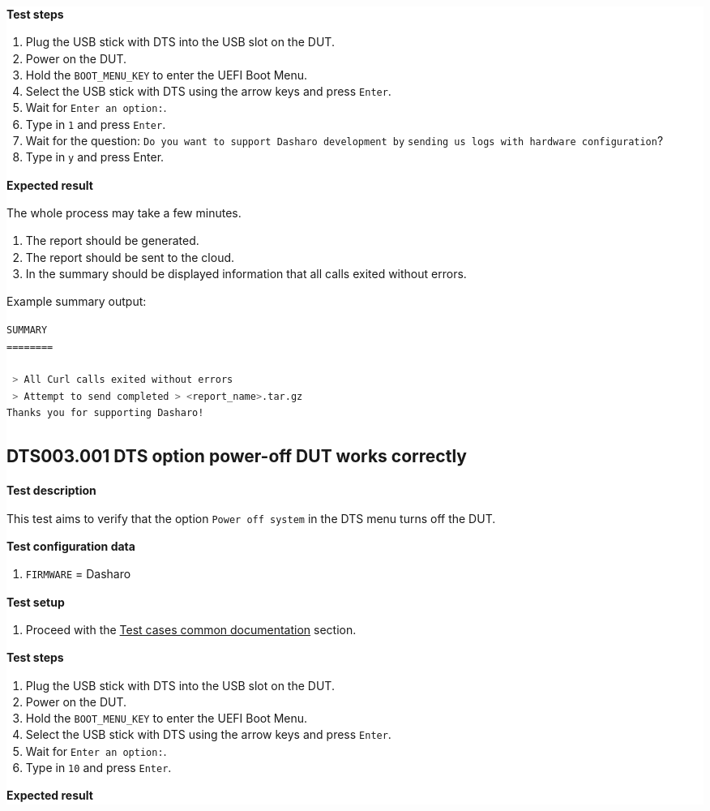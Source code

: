 **Test steps**

1. Plug the USB stick with DTS into the USB slot on the DUT.
1. Power on the DUT.
1. Hold the `BOOT_MENU_KEY` to enter the UEFI Boot Menu.
1. Select the USB stick with DTS using the arrow keys and press `Enter`.
1. Wait for `Enter an option:`.
1. Type in `1` and press `Enter`.
1. Wait for the question: `Do you want to support Dasharo development by`
    `sending us logs with hardware configuration`?
1. Type in `y` and press Enter.

**Expected result**

The whole process may take a few minutes.

1. The report should be generated.
1. The report should be sent to the cloud.
1. In the summary should be displayed information that all calls exited without
    errors.

Example summary output:

```bash
SUMMARY
========

 > All Curl calls exited without errors
 > Attempt to send completed > <report_name>.tar.gz
Thanks you for supporting Dasharo!
```

## DTS003.001 DTS option power-off DUT works correctly

**Test description**

This test aims to verify that the option `Power off system` in the DTS menu
turns off the DUT.

**Test configuration data**

1. `FIRMWARE` = Dasharo

**Test setup**

1. Proceed with the
    [Test cases common documentation](#test-cases-common-documentation) section.

**Test steps**

1. Plug the USB stick with DTS into the USB slot on the DUT.
1. Power on the DUT.
1. Hold the `BOOT_MENU_KEY` to enter the UEFI Boot Menu.
1. Select the USB stick with DTS using the arrow keys and press `Enter`.
1. Wait for `Enter an option:`.
1. Type in `10` and press `Enter`.

**Expected result**
